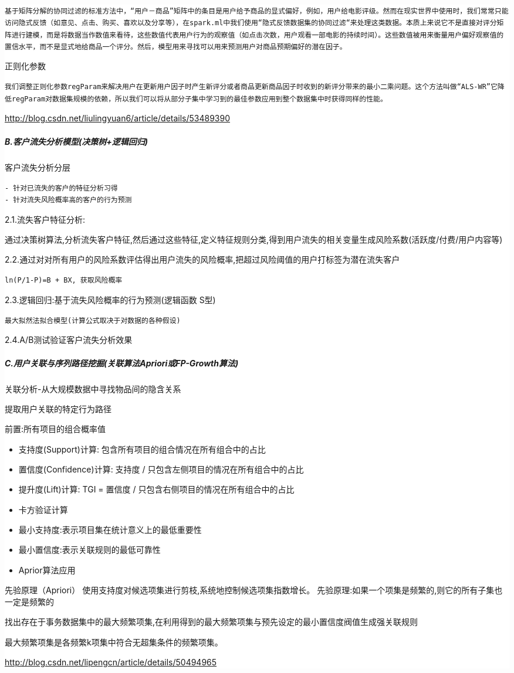     基于矩阵分解的协同过滤的标准方法中，“用户－商品”矩阵中的条目是用户给予商品的显式偏好，例如，用户给电影评级。然而在现实世界中使用时，我们常常只能访问隐式反馈（如意见、点击、购买、喜欢以及分享等），在spark.ml中我们使用“隐式反馈数据集的协同过滤“来处理这类数据。本质上来说它不是直接对评分矩阵进行建模，而是将数据当作数值来看待，这些数值代表用户行为的观察值（如点击次数，用户观看一部电影的持续时间）。这些数值被用来衡量用户偏好观察值的置信水平，而不是显式地给商品一个评分。然后，模型用来寻找可以用来预测用户对商品预期偏好的潜在因子。

正则化参数

    我们调整正则化参数regParam来解决用户在更新用户因子时产生新评分或者商品更新商品因子时收到的新评分带来的最小二乘问题。这个方法叫做“ALS-WR”它降低regParam对数据集规模的依赖，所以我们可以将从部分子集中学习到的最佳参数应用到整个数据集中时获得同样的性能。

http://blog.csdn.net/liulingyuan6/article/details/53489390


##### B.客户流失分析模型(决策树+逻辑回归)

客户流失分析分层

	- 针对已流失的客户的特征分析习得
	- 针对流失风险概率高的客户的行为预测

2.1.流失客户特征分析:

通过决策树算法,分析流失客户特征,然后通过这些特征,定义特征规则分类,得到用户流失的相关变量生成风险系数(活跃度/付费/用户内容等)

2.2.通过对对所有用户的风险系数评估得出用户流失的风险概率,把超过风险阈值的用户打标签为潜在流失客户

	ln(P/1-P)=B + BX, 获取风险概率
			  
2.3.逻辑回归:基于流失风险概率的行为预测(逻辑函数 S型)

	最大拟然法拟合模型(计算公式取决于对数据的各种假设)

2.4.A/B测试验证客户流失分析效果


##### C.用户关联与序列路径挖掘(关联算法Apriori或FP-Growth算法)

关联分析-从大规模数据中寻找物品间的隐含关系

提取用户关联的特定行为路径

前置:所有项目的组合概率值

- 支持度(Support)计算: 包含所有项目的组合情况在所有组合中的占比
- 置信度(Confidence)计算: 支持度 / 只包含左侧项目的情况在所有组合中的占比
- 提升度(Lift)计算: TGI = 置信度 / 只包含右侧项目的情况在所有组合中的占比

- 卡方验证计算

- 最小支持度:表示项目集在统计意义上的最低重要性
- 最小置信度:表示关联规则的最低可靠性

* Aprior算法应用

先验原理（Apriori）
使用支持度对候选项集进行剪枝,系统地控制候选项集指数增长。
先验原理:如果一个项集是频繁的,则它的所有子集也一定是频繁的

找出存在于事务数据集中的最大频繁项集,在利用得到的最大频繁项集与预先设定的最小置信度阀值生成强关联规则

最大频繁项集是各频繁k项集中符合无超集条件的频繁项集。

http://blog.csdn.net/lipengcn/article/details/50494965
